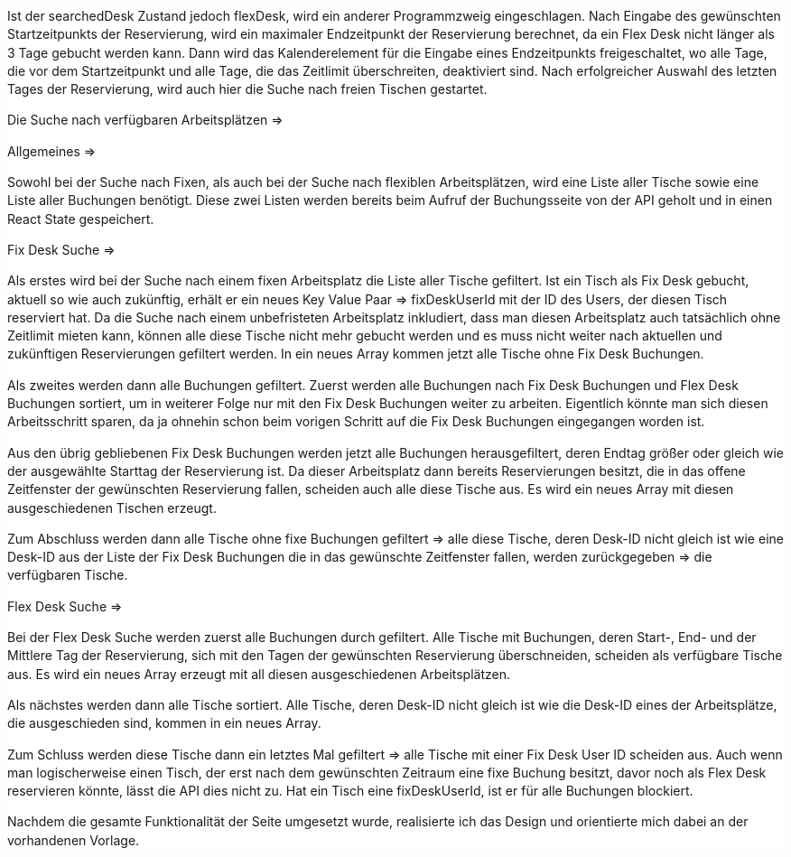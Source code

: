 Ist der searchedDesk Zustand jedoch flexDesk, wird ein anderer Programmzweig eingeschlagen. Nach Eingabe des gewünschten Startzeitpunkts der Reservierung, wird ein maximaler Endzeitpunkt der Reservierung berechnet, da ein Flex Desk nicht länger als 3 Tage gebucht werden kann. Dann wird das Kalenderelement für die Eingabe eines Endzeitpunkts freigeschaltet, wo alle Tage, die vor dem Startzeitpunkt und alle Tage, die das Zeitlimit überschreiten, deaktiviert sind. Nach erfolgreicher Auswahl des letzten Tages der Reservierung, wird auch hier die Suche nach freien Tischen gestartet.
 
Die Suche nach verfügbaren Arbeitsplätzen =>
 
Allgemeines =>
 
Sowohl bei der Suche nach Fixen, als auch bei der Suche nach flexiblen Arbeitsplätzen, wird eine Liste aller Tische sowie eine Liste aller Buchungen benötigt. Diese zwei Listen werden bereits beim Aufruf der Buchungsseite von der API geholt und in einen React State gespeichert.
 
Fix Desk Suche =>
 
Als erstes wird bei der Suche nach einem fixen Arbeitsplatz die Liste aller Tische gefiltert. Ist ein Tisch als Fix Desk gebucht, aktuell so wie auch zukünftig, erhält er ein neues Key Value Paar => fixDeskUserId mit der ID des Users, der diesen Tisch reserviert hat. Da die Suche nach einem unbefristeten Arbeitsplatz inkludiert, dass man diesen Arbeitsplatz auch tatsächlich ohne Zeitlimit mieten kann, können alle diese Tische nicht mehr gebucht werden und es muss nicht weiter nach aktuellen und zukünftigen Reservierungen gefiltert werden. In ein neues Array kommen jetzt alle Tische ohne Fix Desk Buchungen.
 
Als zweites werden dann alle Buchungen gefiltert. Zuerst werden alle Buchungen nach Fix Desk Buchungen und Flex Desk Buchungen sortiert, um in weiterer Folge nur mit den Fix Desk Buchungen weiter zu arbeiten. Eigentlich könnte man sich diesen Arbeitsschritt sparen, da ja ohnehin schon beim vorigen Schritt auf die Fix Desk Buchungen eingegangen worden ist.
 
Aus den übrig gebliebenen Fix Desk Buchungen werden jetzt alle Buchungen herausgefiltert, deren Endtag größer oder gleich wie der ausgewählte Starttag der Reservierung ist. Da dieser Arbeitsplatz dann bereits Reservierungen besitzt, die in das offene Zeitfenster der gewünschten Reservierung fallen, scheiden auch alle diese Tische aus. Es wird ein neues Array mit diesen ausgeschiedenen Tischen erzeugt.
 
Zum Abschluss werden dann alle Tische ohne fixe Buchungen gefiltert => alle diese Tische, deren Desk-ID nicht gleich ist wie eine Desk-ID aus der Liste der Fix Desk Buchungen die in das gewünschte Zeitfenster fallen, werden zurückgegeben => die verfügbaren Tische.
 
Flex Desk Suche =>
 
Bei der Flex Desk Suche werden zuerst alle Buchungen durch gefiltert.  Alle Tische mit Buchungen, deren Start-, End- und der Mittlere Tag der Reservierung, sich mit den Tagen der gewünschten Reservierung überschneiden, scheiden als verfügbare Tische aus. Es wird ein neues Array erzeugt mit all diesen ausgeschiedenen Arbeitsplätzen.
 
Als nächstes werden dann alle Tische sortiert. Alle Tische, deren Desk-ID nicht gleich ist wie die Desk-ID eines der Arbeitsplätze, die ausgeschieden sind, kommen in ein neues Array.
 
Zum Schluss werden diese Tische dann ein letztes Mal gefiltert => alle Tische mit einer Fix Desk User ID scheiden aus. Auch wenn man logischerweise einen Tisch, der erst nach dem gewünschten Zeitraum eine fixe Buchung besitzt, davor noch als Flex Desk reservieren könnte, lässt die API dies nicht zu. Hat ein Tisch eine fixDeskUserId, ist er für alle Buchungen blockiert.
 
Nachdem die gesamte Funktionalität der Seite umgesetzt wurde, realisierte ich das Design und orientierte mich dabei an der vorhandenen Vorlage.
 